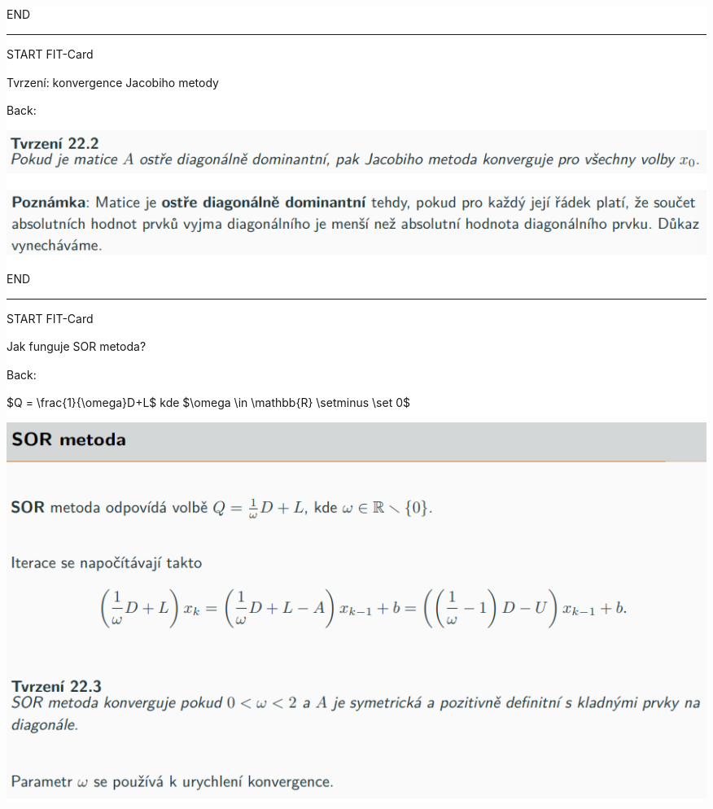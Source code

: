 


END

---

START
FIT-Card

Tvrzení: konvergence Jacobiho metody

Back:

![](../../Assets/Pasted%20image%2020241221141327.png)



![](../../Assets/Pasted%20image%2020241221141336.png)




END

---

START
FIT-Card

Jak funguje SOR metoda?

Back:

$Q = \frac{1}{\omega}D+L$ kde $\omega \in \mathbb{R} \setminus \set 0$



![](../../Assets/Pasted%20image%2020241221141349.png)
